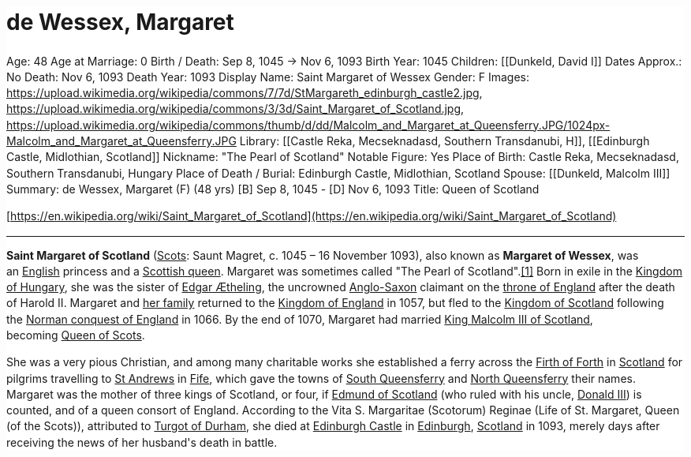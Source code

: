 # de Wessex, Margaret

Age: 48
Age at Marriage: 0
Birth / Death: Sep 8, 1045 → Nov 6, 1093
Birth Year: 1045
Children: [[Dunkeld, David I]]
Dates Approx.: No
Death: Nov 6, 1093
Death Year: 1093
Display Name: Saint Margaret of Wessex
Gender: F
Images: https://upload.wikimedia.org/wikipedia/commons/7/7d/StMargareth_edinburgh_castle2.jpg, https://upload.wikimedia.org/wikipedia/commons/3/3d/Saint_Margaret_of_Scotland.jpg, https://upload.wikimedia.org/wikipedia/commons/thumb/d/dd/Malcolm_and_Margaret_at_Queensferry.JPG/1024px-Malcolm_and_Margaret_at_Queensferry.JPG
Library: [[Castle Reka, Mecseknadasd, Southern Transdanubi, H]], [[Edinburgh Castle, Midlothian, Scotland]]
Nickname: "The Pearl of Scotland"
Notable Figure: Yes
Place of Birth: Castle Reka, Mecseknadasd, Southern Transdanubi, Hungary
Place of Death / Burial: Edinburgh Castle, Midlothian, Scotland
Spouse: [[Dunkeld, Malcolm III]]
Summary: de Wessex, Margaret (F) (48 yrs)
[B] Sep 8, 1045 - [D] Nov 6, 1093
Title: Queen of Scotland

[https://en.wikipedia.org/wiki/Saint_Margaret_of_Scotland](https://en.wikipedia.org/wiki/Saint_Margaret_of_Scotland)

---

**Saint Margaret of Scotland** ([Scots](https://en.wikipedia.org/wiki/Scots_language): Saunt Magret, c. 1045 – 16 November 1093), also known as **Margaret of Wessex**, was an [English](https://en.wikipedia.org/wiki/Kingdom_of_England) princess and a [Scottish queen](https://en.wikipedia.org/wiki/Queen_consort_of_Scotland). Margaret was sometimes called "The Pearl of Scotland".[[1]](https://en.wikipedia.org/wiki/Margaret_of_Wessex#cite_note-selden-1) Born in exile in the [Kingdom of Hungary](https://en.wikipedia.org/wiki/Kingdom_of_Hungary), she was the sister of [Edgar Ætheling](https://en.wikipedia.org/wiki/Edgar_%C3%86theling), the uncrowned [Anglo-Saxon](https://en.wikipedia.org/wiki/Anglo-Saxons) claimant on the [throne of England](https://en.wikipedia.org/wiki/King_of_England) after the death of Harold II. Margaret and [her family](https://en.wikipedia.org/wiki/House_of_Wessex) returned to the [Kingdom of England](https://en.wikipedia.org/wiki/Kingdom_of_England) in 1057, but fled to the [Kingdom of Scotland](https://en.wikipedia.org/wiki/Kingdom_of_Scotland) following the [Norman conquest of England](https://en.wikipedia.org/wiki/Norman_conquest_of_England) in 1066. By the end of 1070, Margaret had married [King Malcolm III of Scotland](https://en.wikipedia.org/wiki/King_Malcolm_III_of_Scotland), becoming [Queen of Scots](https://en.wikipedia.org/wiki/List_of_Scottish_consorts).

She was a very pious Christian, and among many charitable works she established a ferry across the [Firth of Forth](https://en.wikipedia.org/wiki/Firth_of_Forth) in [Scotland](https://en.wikipedia.org/wiki/Scotland) for pilgrims travelling to [St Andrews](https://en.wikipedia.org/wiki/St_Andrews) in [Fife](https://en.wikipedia.org/wiki/Fife), which gave the towns of [South Queensferry](https://en.wikipedia.org/wiki/South_Queensferry) and [North Queensferry](https://en.wikipedia.org/wiki/North_Queensferry) their names. Margaret was the mother of three kings of Scotland, or four, if [Edmund of Scotland](https://en.wikipedia.org/wiki/Edmund_of_Scotland) (who ruled with his uncle, [Donald III](https://en.wikipedia.org/wiki/Donald_III)) is counted, and of a queen consort of England. According to the Vita S. Margaritae (Scotorum) Reginae (Life of St. Margaret, Queen (of the Scots)), attributed to [Turgot of Durham](https://en.wikipedia.org/wiki/Turgot_of_Durham), she died at [Edinburgh Castle](https://en.wikipedia.org/wiki/Edinburgh_Castle) in [Edinburgh](https://en.wikipedia.org/wiki/Edinburgh), [Scotland](https://en.wikipedia.org/wiki/Scotland) in 1093, merely days after receiving the news of her husband's death in battle.
